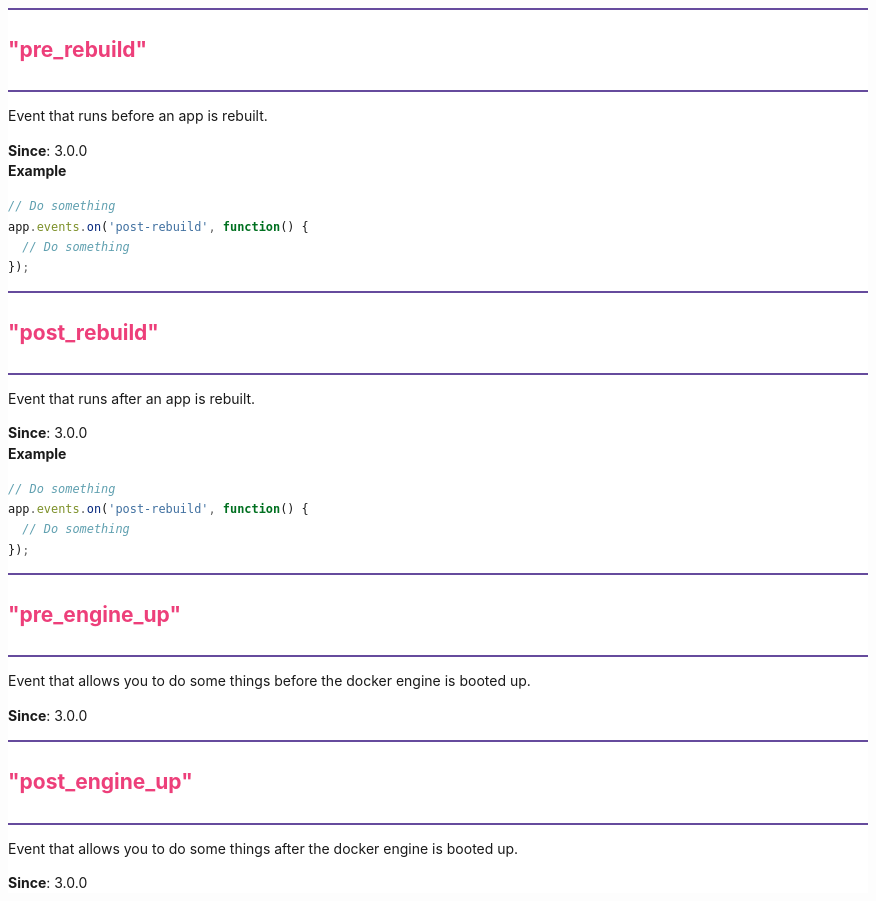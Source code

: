 <h2 id="event_pre_rebuild" style="color: #ED3F7A; margin: 10px 0px; border-width: 2px 0px; padding: 25px 0px; border-color: #664b9d; border-style: solid;">
  "pre_rebuild"</h2>
<div class="api-body-header"></div>

Event that runs before an app is rebuilt.

**Since**: 3.0.0  
**Example**  
```js
// Do something
app.events.on('post-rebuild', function() {
  // Do something
});
```
<div class="api-body-footer"></div>
<a id="event_post_rebuild"></a>

<h2 id="event_post_rebuild" style="color: #ED3F7A; margin: 10px 0px; border-width: 2px 0px; padding: 25px 0px; border-color: #664b9d; border-style: solid;">
  "post_rebuild"</h2>
<div class="api-body-header"></div>

Event that runs after an app is rebuilt.

**Since**: 3.0.0  
**Example**  
```js
// Do something
app.events.on('post-rebuild', function() {
  // Do something
});
```
<div class="api-body-footer"></div>
<a id="event_pre_engine_up"></a>

<h2 id="event_pre_engine_up" style="color: #ED3F7A; margin: 10px 0px; border-width: 2px 0px; padding: 25px 0px; border-color: #664b9d; border-style: solid;">
  "pre_engine_up"</h2>
<div class="api-body-header"></div>

Event that allows you to do some things before the docker engine is booted
up.

**Since**: 3.0.0  
<div class="api-body-footer"></div>
<a id="event_post_engine_up"></a>

<h2 id="event_post_engine_up" style="color: #ED3F7A; margin: 10px 0px; border-width: 2px 0px; padding: 25px 0px; border-color: #664b9d; border-style: solid;">
  "post_engine_up"</h2>
<div class="api-body-header"></div>

Event that allows you to do some things after the docker engine is booted
up.

**Since**: 3.0.0  
<div class="api-body-footer"></div>
<a id="event_pre_engine_down"></a>
